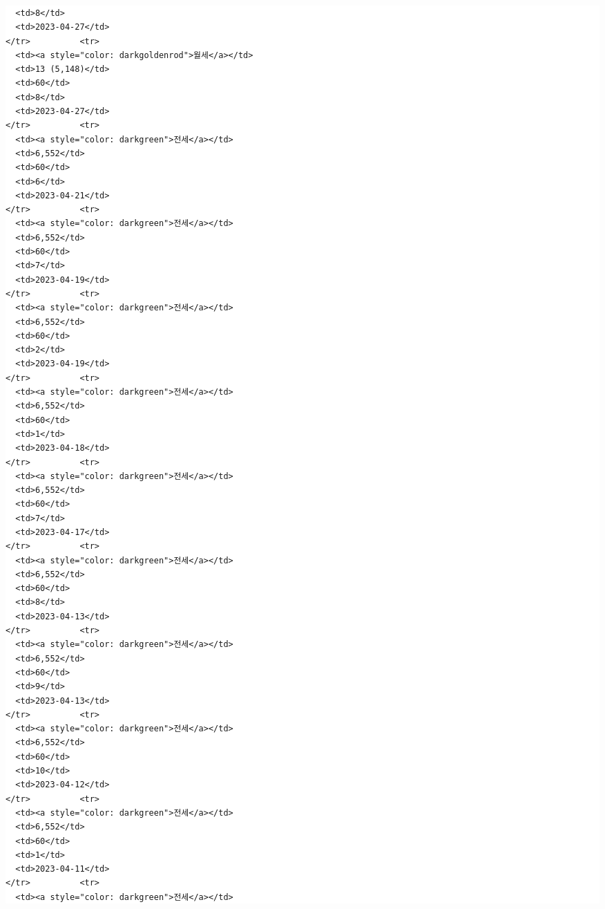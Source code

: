       <td>8</td>
      <td>2023-04-27</td>
    </tr>          <tr>
      <td><a style="color: darkgoldenrod">월세</a></td>
      <td>13 (5,148)</td>
      <td>60</td>
      <td>8</td>
      <td>2023-04-27</td>
    </tr>          <tr>
      <td><a style="color: darkgreen">전세</a></td>
      <td>6,552</td>
      <td>60</td>
      <td>6</td>
      <td>2023-04-21</td>
    </tr>          <tr>
      <td><a style="color: darkgreen">전세</a></td>
      <td>6,552</td>
      <td>60</td>
      <td>7</td>
      <td>2023-04-19</td>
    </tr>          <tr>
      <td><a style="color: darkgreen">전세</a></td>
      <td>6,552</td>
      <td>60</td>
      <td>2</td>
      <td>2023-04-19</td>
    </tr>          <tr>
      <td><a style="color: darkgreen">전세</a></td>
      <td>6,552</td>
      <td>60</td>
      <td>1</td>
      <td>2023-04-18</td>
    </tr>          <tr>
      <td><a style="color: darkgreen">전세</a></td>
      <td>6,552</td>
      <td>60</td>
      <td>7</td>
      <td>2023-04-17</td>
    </tr>          <tr>
      <td><a style="color: darkgreen">전세</a></td>
      <td>6,552</td>
      <td>60</td>
      <td>8</td>
      <td>2023-04-13</td>
    </tr>          <tr>
      <td><a style="color: darkgreen">전세</a></td>
      <td>6,552</td>
      <td>60</td>
      <td>9</td>
      <td>2023-04-13</td>
    </tr>          <tr>
      <td><a style="color: darkgreen">전세</a></td>
      <td>6,552</td>
      <td>60</td>
      <td>10</td>
      <td>2023-04-12</td>
    </tr>          <tr>
      <td><a style="color: darkgreen">전세</a></td>
      <td>6,552</td>
      <td>60</td>
      <td>1</td>
      <td>2023-04-11</td>
    </tr>          <tr>
      <td><a style="color: darkgreen">전세</a></td>